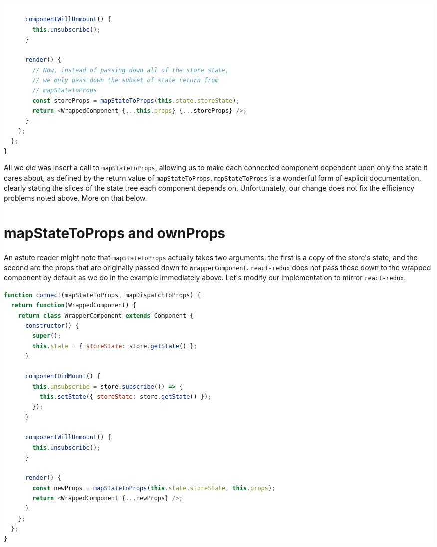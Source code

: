 ```js

      componentWillUnmount() {
        this.unsubscribe();
      }

      render() {
        // Now, instead of passing down all of the store state,
        // we only pass down the subset of state return from
        // mapStateToProps
        const storeProps = mapStateToProps(this.state.storeState);
        return <WrappedComponent {...this.props} {...storeProps} />;
      }
    };
  };
}
```

All we did was insert a call to `mapStateToProps`, allowing us to make each connected component dependent upon only the state it cares about, as defined by the return value of `mapStateToProps`. `mapStateToProps` is a wonderful form of explicit documentation, clearly stating the slices of the state tree each component depends on. Unfortunately, our change does not fix the efficiency problems noted above. More on that below.

# mapStateToProps and ownProps

An astute reader might note that `mapStateToProps` actually takes two arguments: the first is a copy of the store's state, and the second are the props that are originally passed down to `WrapperComponent`. `react-redux` does not pass these down to the wrapped component by default as we do in the example immediately above. Let's modify our implementation to mirror `react-redux`.

```js
function connect(mapStateToProps, mapDispatchToProps) {
  return function(WrappedComponent) {
    return class WrapperComponent extends Component {
      constructor() {
        super();
        this.state = { storeState: store.getState() };
      }

      componentDidMount() {
        this.unsubscribe = store.subscribe(() => {
          this.setState({ storeState: store.getState() });
        });
      }

      componentWillUnmount() {
        this.unsubscribe();
      }

      render() {
        const newProps = mapStateToProps(this.state.storeState, this.props);
        return <WrappedComponent {...newProps} />;
      }
    };
  };
}
```
